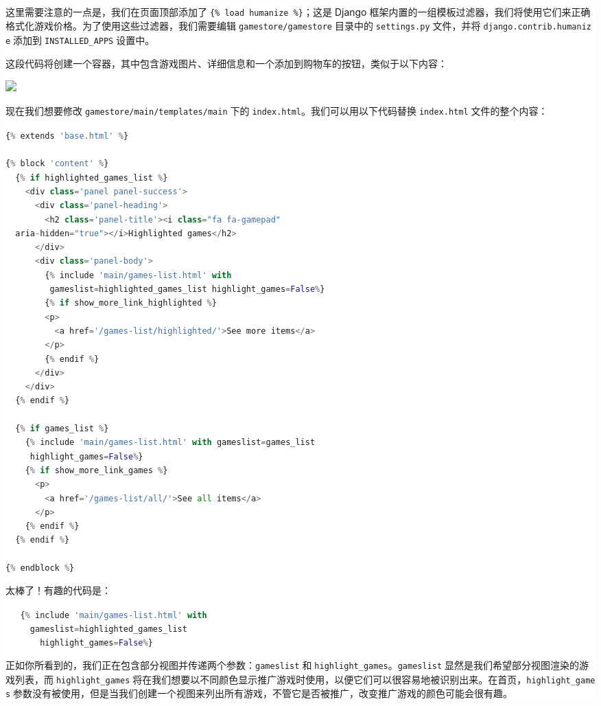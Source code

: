 这里需要注意的一点是，我们在页面顶部添加了 `{% load humanize %}`；这是 Django 框架内置的一组模板过滤器，我们将使用它们来正确格式化游戏价格。为了使用这些过滤器，我们需要编辑 `gamestore/gamestore` 目录中的 `settings.py` 文件，并将 `django.contrib.humanize` 添加到 `INSTALLED_APPS` 设置中。

这段代码将创建一个容器，其中包含游戏图片、详细信息和一个添加到购物车的按钮，类似于以下内容：

![](https://github.com/OpenDocCN/freelearn-python-zh/raw/master/docs/py-prog-bp/img/a90a8c0b-9daf-4a99-adb3-1a56365aec9d.png)

现在我们想要修改 `gamestore/main/templates/main` 下的 `index.html`。我们可以用以下代码替换 `index.html` 文件的整个内容：

```py
{% extends 'base.html' %}

{% block 'content' %}
  {% if highlighted_games_list %}
    <div class='panel panel-success'>
      <div class='panel-heading'>
        <h2 class='panel-title'><i class="fa fa-gamepad"
  aria-hidden="true"></i>Highlighted games</h2>
      </div>
      <div class='panel-body'>
        {% include 'main/games-list.html' with 
         gameslist=highlighted_games_list highlight_games=False%}
        {% if show_more_link_highlighted %}
        <p>
          <a href='/games-list/highlighted/'>See more items</a>
        </p>
        {% endif %}
      </div>
    </div>
  {% endif %}

  {% if games_list %}
    {% include 'main/games-list.html' with gameslist=games_list 
     highlight_games=False%}
    {% if show_more_link_games %}
      <p>
        <a href='/games-list/all/'>See all items</a>
      </p>
    {% endif %}
  {% endif %}

{% endblock %}
```

太棒了！有趣的代码是：

```py
   {% include 'main/games-list.html' with 
     gameslist=highlighted_games_list 
       highlight_games=False%}
```

正如你所看到的，我们正在包含部分视图并传递两个参数：`gameslist` 和 `highlight_games`。`gameslist` 显然是我们希望部分视图渲染的游戏列表，而 `highlight_games` 将在我们想要以不同颜色显示推广游戏时使用，以便它们可以很容易地被识别出来。在首页，`highlight_games` 参数没有被使用，但是当我们创建一个视图来列出所有游戏，不管它是否被推广，改变推广游戏的颜色可能会很有趣。
